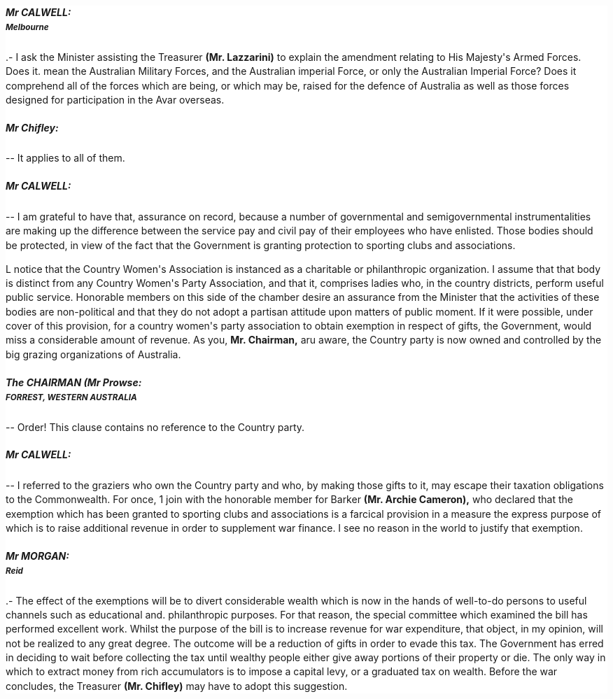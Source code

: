 ##### Mr CALWELL:<br><small class="text-muted">Melbourne</small>

.- I ask the Minister assisting the Treasurer  **(Mr. Lazzarini)**  to explain the amendment relating to  His  Majesty's Armed Forces. Does it. mean the Australian Military Forces, and the Australian imperial Force, or only the Australian Imperial Force? Does it comprehend all of the forces which are being, or which may be, raised for the defence of Australia as well as those forces designed for participation in the  Avar  overseas. 

##### Mr Chifley:

--  It applies to all of them. 

##### Mr CALWELL:

-- I am grateful to have that, assurance on record, because a number of governmental and semigovernmental instrumentalities are making up the difference between the service pay and civil pay of their employees who have enlisted. Those bodies should be protected, in view of the fact that the Government is granting protection to sporting clubs and associations. 

L notice that the Country Women's Association is instanced as a charitable or philanthropic organization. I assume that that body is distinct from any Country Women's Party Association, and that it, comprises ladies who, in the country districts, perform useful public service. Honorable members on this side of the chamber desire an assurance from the Minister that the activities of these bodies are non-political and that they do not adopt a partisan attitude upon matters of public moment. If it were possible, under cover of this provision, for a country women's party association to obtain exemption in respect of gifts, the Government, would miss a considerable amount of revenue. As you,  **Mr. Chairman,**  aru aware, the Country party is now owned and controlled by the big grazing organizations of Australia. 

##### The CHAIRMAN (Mr Prowse:<br><small class="text-muted">FORREST, WESTERN AUSTRALIA</small>

--  Order! This clause contains no reference to the Country party. 

##### Mr CALWELL:

-- I referred to the graziers who own the Country party and who, by making those gifts to it, may escape their taxation obligations to the Commonwealth. For once, 1 join with the honorable member for Barker  **(Mr. Archie Cameron),**  who declared that the exemption which has been granted to sporting clubs and associations is a farcical provision in a measure the express purpose of which is to raise additional revenue in order to supplement war finance. I see no reason in the world to justify that exemption. 

##### Mr MORGAN:<br><small class="text-muted">Reid</small>

.- The  effect of the exemptions will be to divert considerable wealth which is now in  the  hands of well-to-do persons to useful channels such as educational and. philanthropic purposes. For that reason, the special committee which examined the bill has performed excellent work. Whilst the purpose of the bill is to increase revenue for war expenditure, that object, in my opinion, will not be realized to any great degree. The outcome will be a reduction of gifts in order to evade this tax. The Government has erred in deciding to wait before collecting the tax until wealthy people either give away portions of their property or die. The only way in which to extract money from rich accumulators is to impose a capital levy, or a graduated  tax  on wealth. Before the war concludes, the Treasurer  **(Mr. Chifley)**  may have to adopt this suggestion. 
